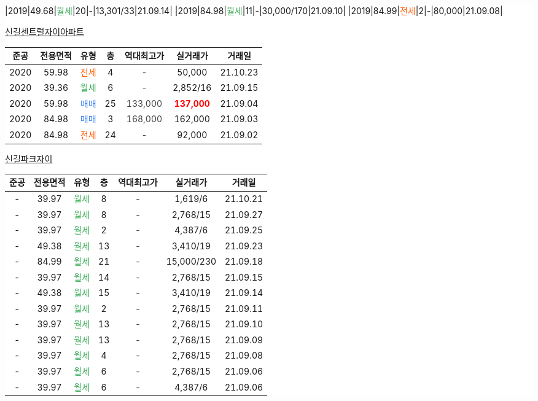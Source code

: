 |2019|49.68|<span style="color:#34A853">월세</span>|20|<span style="color:#444444">-</span>|13,301/33|21.09.14|
|2019|84.98|<span style="color:#34A853">월세</span>|11|<span style="color:#444444">-</span>|30,000/170|21.09.10|
|2019|84.99|<span style="color:#FF5A00">전세</span>|2|<span style="color:#444444">-</span>|80,000|21.09.08|

[신길센트럴자이아파트](https://search.naver.com/search.naver?query=%EC%8B%A0%EA%B8%B8%EC%84%BC%ED%8A%B8%EB%9F%B4%EC%9E%90%EC%9D%B4%EC%95%84%ED%8C%8C%ED%8A%B8)

|준공|전용면적|유형|층|역대최고가|실거래가|거래일|
|:---:|:---:|:---:|:---:|:---:|:---:|:---:|
|2020|59.98|<span style="color:#FF5A00">전세</span>|4|<span style="color:#444444">-</span>|50,000|21.10.23|
|2020|39.36|<span style="color:#34A853">월세</span>|6|<span style="color:#444444">-</span>|2,852/16|21.09.15|
|2020|59.98|<span style="color:#4285F3">매매</span>|25|<span style="color:#444444">133,000</span>|<b><span style="color:#FF0000">137,000</span></b>|21.09.04|
|2020|84.98|<span style="color:#4285F3">매매</span>|3|<span style="color:#444444">168,000</span>|162,000|21.09.03|
|2020|84.98|<span style="color:#FF5A00">전세</span>|24|<span style="color:#444444">-</span>|92,000|21.09.02|


<script async src="https://pagead2.googlesyndication.com/pagead/js/adsbygoogle.js"></script>

<ins class="adsbygoogle"
     style="display:block"
     data-ad-client="ca-pub-1142216861245946"
     data-ad-slot="4805727019"
     data-ad-format="auto"
     data-full-width-responsive="true"></ins>
<script>
     (adsbygoogle = window.adsbygoogle || []).push({});
</script>


[신길파크자이](https://search.naver.com/search.naver?query=%EC%8B%A0%EA%B8%B8%ED%8C%8C%ED%81%AC%EC%9E%90%EC%9D%B4)

|준공|전용면적|유형|층|역대최고가|실거래가|거래일|
|:---:|:---:|:---:|:---:|:---:|:---:|:---:|
|-|39.97|<span style="color:#34A853">월세</span>|8|<span style="color:#444444">-</span>|1,619/6|21.10.21|
|-|39.97|<span style="color:#34A853">월세</span>|8|<span style="color:#444444">-</span>|2,768/15|21.09.27|
|-|39.97|<span style="color:#34A853">월세</span>|2|<span style="color:#444444">-</span>|4,387/6|21.09.25|
|-|49.38|<span style="color:#34A853">월세</span>|13|<span style="color:#444444">-</span>|3,410/19|21.09.23|
|-|84.99|<span style="color:#34A853">월세</span>|21|<span style="color:#444444">-</span>|15,000/230|21.09.18|
|-|39.97|<span style="color:#34A853">월세</span>|14|<span style="color:#444444">-</span>|2,768/15|21.09.15|
|-|49.38|<span style="color:#34A853">월세</span>|15|<span style="color:#444444">-</span>|3,410/19|21.09.14|
|-|39.97|<span style="color:#34A853">월세</span>|2|<span style="color:#444444">-</span>|2,768/15|21.09.11|
|-|39.97|<span style="color:#34A853">월세</span>|13|<span style="color:#444444">-</span>|2,768/15|21.09.10|
|-|39.97|<span style="color:#34A853">월세</span>|13|<span style="color:#444444">-</span>|2,768/15|21.09.09|
|-|39.97|<span style="color:#34A853">월세</span>|4|<span style="color:#444444">-</span>|2,768/15|21.09.08|
|-|39.97|<span style="color:#34A853">월세</span>|6|<span style="color:#444444">-</span>|2,768/15|21.09.06|
|-|39.97|<span style="color:#34A853">월세</span>|6|<span style="color:#444444">-</span>|4,387/6|21.09.06|
